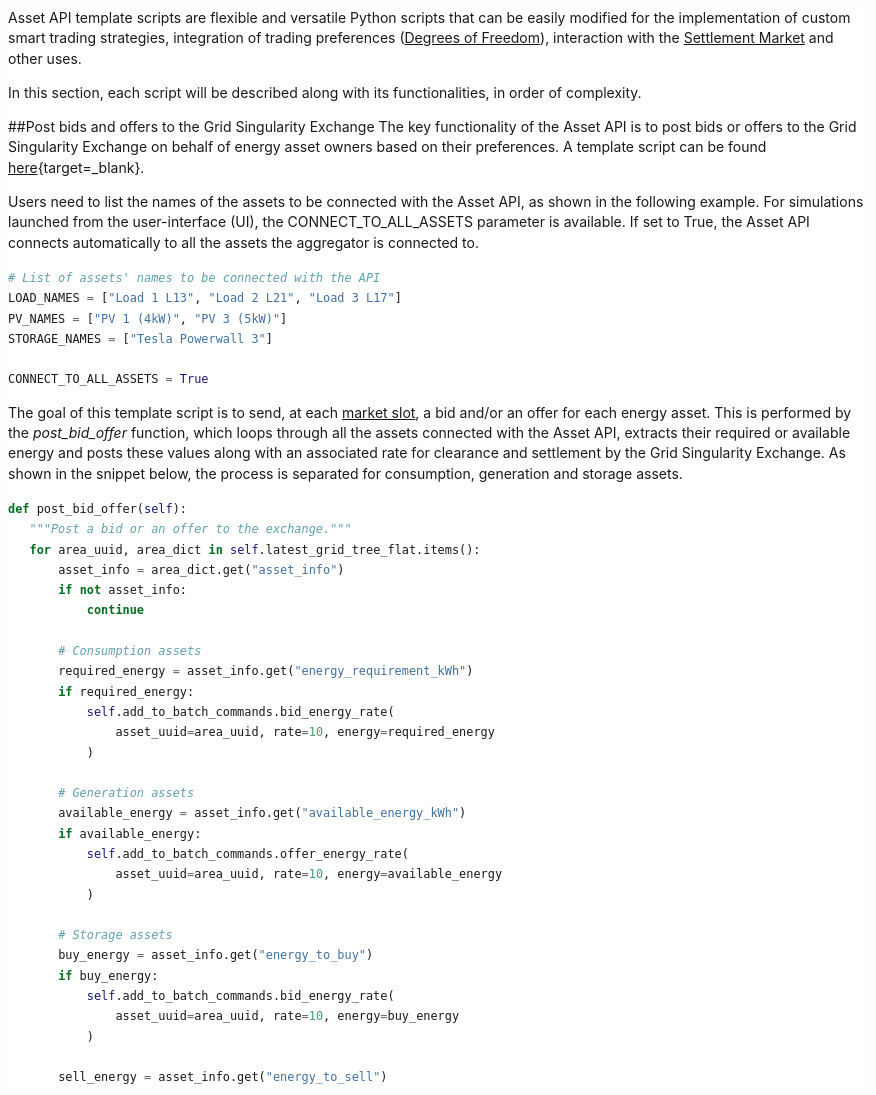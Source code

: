 Asset API template scripts are flexible and versatile Python scripts that can be easily modified for the implementation of custom smart trading strategies, integration of trading preferences ([Degrees of Freedom](trading-agents-and-strategies.md#bidoffer-attributes-and-requirements-for-trading-preferences-degrees-of-freedom)), interaction with the [Settlement Market](market-types.md#settlement-market-structure) and other uses.

In this section, each script will be described along with its functionalities, in order of complexity.

##Post bids and offers to the Grid Singularity Exchange
The key functionality of the Asset API is to post bids or offers to the Grid Singularity Exchange on behalf of energy asset owners based on their preferences. A template script can be found [here](https://github.com/gridsingularity/gsy-e-sdk/blob/master/gsy_e_sdk/setups/asset_api_scripts/rest_basic_strategies.py){target=_blank}.

Users need to list the names of the assets to be connected with the Asset API, as shown in the following example. For simulations launched from the user-interface (UI), the CONNECT_TO_ALL_ASSETS parameter is available. If set to True, the Asset API connects automatically to all the assets the aggregator is connected to.

```python
# List of assets' names to be connected with the API
LOAD_NAMES = ["Load 1 L13", "Load 2 L21", "Load 3 L17"]
PV_NAMES = ["PV 1 (4kW)", "PV 3 (5kW)"]
STORAGE_NAMES = ["Tesla Powerwall 3"]

CONNECT_TO_ALL_ASSETS = True

```

The goal of this template script is to send, at each [market slot](asset-api-events.md#each-new-market-slot), a bid and/or an offer for each energy asset. This is performed by the _post_bid_offer_ function, which loops through all the assets connected with the Asset API, extracts their required or available energy and posts these values along with an associated rate for clearance and settlement by the Grid Singularity Exchange. As shown in the snippet below, the process is separated for consumption, generation and storage assets.

```python
def post_bid_offer(self):
   """Post a bid or an offer to the exchange."""
   for area_uuid, area_dict in self.latest_grid_tree_flat.items():
       asset_info = area_dict.get("asset_info")
       if not asset_info:
           continue

       # Consumption assets
       required_energy = asset_info.get("energy_requirement_kWh")
       if required_energy:
           self.add_to_batch_commands.bid_energy_rate(
               asset_uuid=area_uuid, rate=10, energy=required_energy
           )

       # Generation assets
       available_energy = asset_info.get("available_energy_kWh")
       if available_energy:
           self.add_to_batch_commands.offer_energy_rate(
               asset_uuid=area_uuid, rate=10, energy=available_energy
           )

       # Storage assets
       buy_energy = asset_info.get("energy_to_buy")
       if buy_energy:
           self.add_to_batch_commands.bid_energy_rate(
               asset_uuid=area_uuid, rate=10, energy=buy_energy
           )

       sell_energy = asset_info.get("energy_to_sell")
```